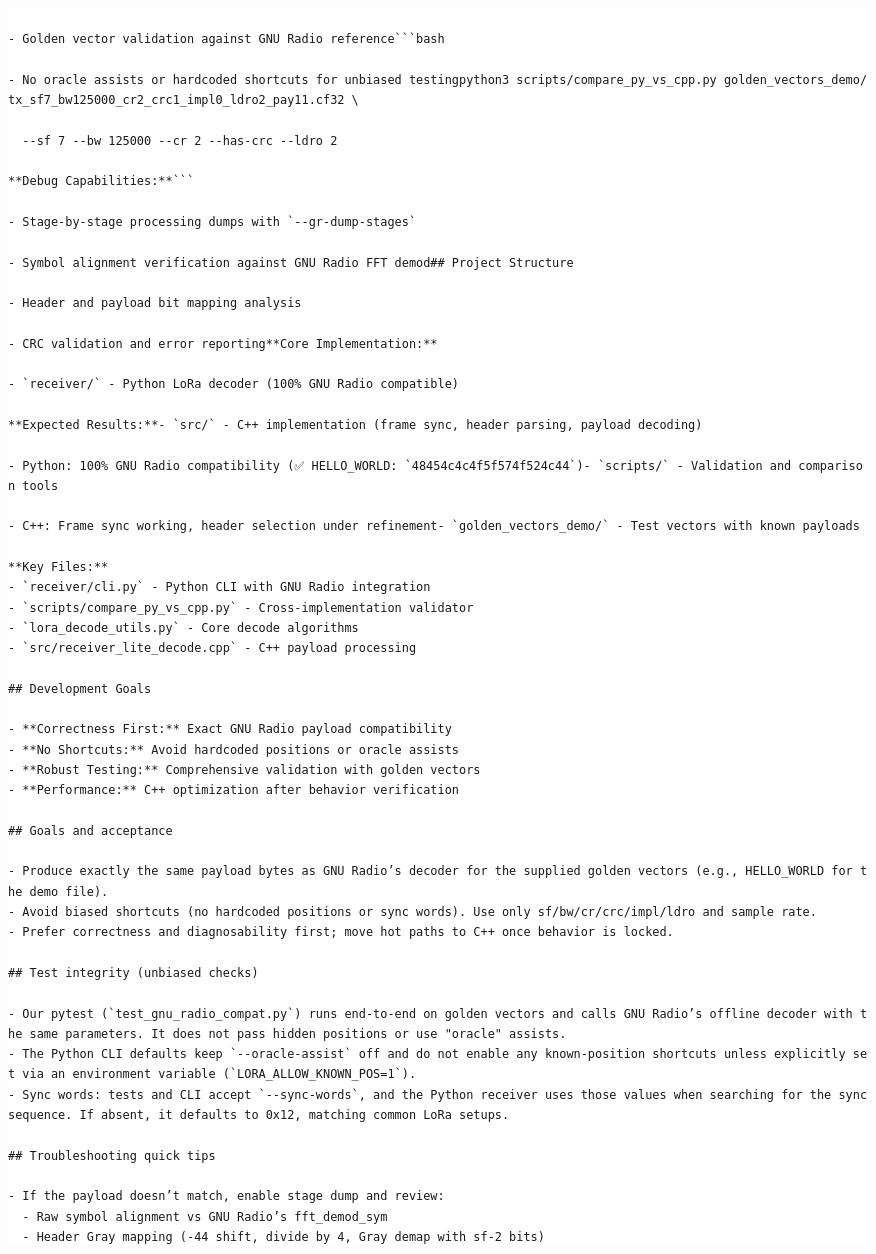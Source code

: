 ```bash**Python Implementation (✅ Complete):**

- Golden vector validation against GNU Radio reference```bash

- No oracle assists or hardcoded shortcuts for unbiased testingpython3 scripts/compare_py_vs_cpp.py golden_vectors_demo/tx_sf7_bw125000_cr2_crc1_impl0_ldro2_pay11.cf32 \

  --sf 7 --bw 125000 --cr 2 --has-crc --ldro 2

**Debug Capabilities:**```

- Stage-by-stage processing dumps with `--gr-dump-stages`

- Symbol alignment verification against GNU Radio FFT demod## Project Structure

- Header and payload bit mapping analysis  

- CRC validation and error reporting**Core Implementation:**

- `receiver/` - Python LoRa decoder (100% GNU Radio compatible)

**Expected Results:**- `src/` - C++ implementation (frame sync, header parsing, payload decoding)  

- Python: 100% GNU Radio compatibility (✅ HELLO_WORLD: `48454c4c4f5f574f524c44`)- `scripts/` - Validation and comparison tools

- C++: Frame sync working, header selection under refinement- `golden_vectors_demo/` - Test vectors with known payloads

**Key Files:**
- `receiver/cli.py` - Python CLI with GNU Radio integration
- `scripts/compare_py_vs_cpp.py` - Cross-implementation validator  
- `lora_decode_utils.py` - Core decode algorithms
- `src/receiver_lite_decode.cpp` - C++ payload processing

## Development Goals

- **Correctness First:** Exact GNU Radio payload compatibility  
- **No Shortcuts:** Avoid hardcoded positions or oracle assists
- **Robust Testing:** Comprehensive validation with golden vectors
- **Performance:** C++ optimization after behavior verification

## Goals and acceptance

- Produce exactly the same payload bytes as GNU Radio’s decoder for the supplied golden vectors (e.g., HELLO_WORLD for the demo file).
- Avoid biased shortcuts (no hardcoded positions or sync words). Use only sf/bw/cr/crc/impl/ldro and sample rate.
- Prefer correctness and diagnosability first; move hot paths to C++ once behavior is locked.

## Test integrity (unbiased checks)

- Our pytest (`test_gnu_radio_compat.py`) runs end-to-end on golden vectors and calls GNU Radio’s offline decoder with the same parameters. It does not pass hidden positions or use "oracle" assists.
- The Python CLI defaults keep `--oracle-assist` off and do not enable any known-position shortcuts unless explicitly set via an environment variable (`LORA_ALLOW_KNOWN_POS=1`).
- Sync words: tests and CLI accept `--sync-words`, and the Python receiver uses those values when searching for the sync sequence. If absent, it defaults to 0x12, matching common LoRa setups.

## Troubleshooting quick tips

- If the payload doesn’t match, enable stage dump and review:
  - Raw symbol alignment vs GNU Radio’s fft_demod_sym
  - Header Gray mapping (-44 shift, divide by 4, Gray demap with sf-2 bits)
```